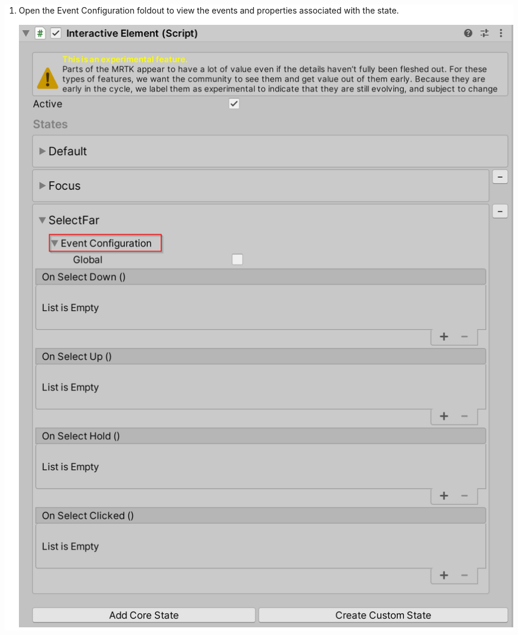 1. Open the Event Configuration foldout to view the events and properties associated with the state.

    ![Add a Core State via Inspector with event configuration](../images/interactive-element/InEditor/InteractiveElementAddCoreStateSelectStateEventConfig.png)

